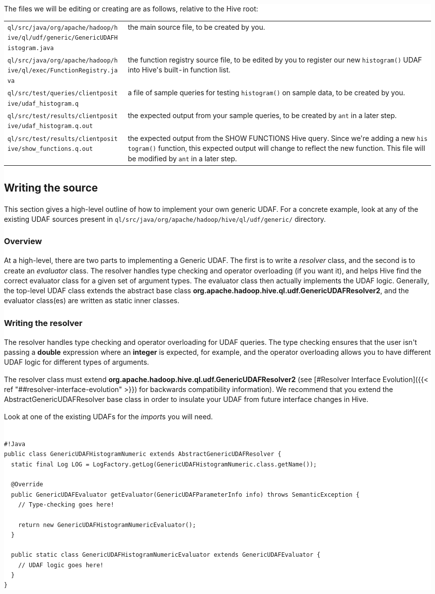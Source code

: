 The files we will be editing or creating are as follows, relative to the Hive root:

| | |
| --- | --- |
|  `ql/src/java/org/apache/hadoop/hive/ql/udf/generic/GenericUDAFHistogram.java`  |  the main source file, to be created by you. |   |
|  `ql/src/java/org/apache/hadoop/hive/ql/exec/FunctionRegistry.java`  |  the function registry source file, to be edited by you to register our new `histogram()` UDAF into Hive's built-in function list. |   |
|  `ql/src/test/queries/clientpositive/udaf_histogram.q`  |  a file of sample queries for testing `histogram()` on sample data, to be created by you. |   |
|  `ql/src/test/results/clientpositive/udaf_histogram.q.out`  |  the expected output from your sample queries, to be created by `ant` in a later step.  |   |
|  `ql/src/test/results/clientpositive/show_functions.q.out`  |  the expected output from the SHOW FUNCTIONS Hive query. Since we're adding a new `histogram()` function, this expected output will change to reflect the new function. This file will be modified by `ant` in a later step.  |   |

## Writing the source

This section gives a high-level outline of how to implement your own generic UDAF. For a concrete example, look at any of the existing UDAF sources present in `ql/src/java/org/apache/hadoop/hive/ql/udf/generic/` directory.

### Overview

At a high-level, there are two parts to implementing a Generic UDAF. The first is to write a *resolver* class, and the second is to create an *evaluator* class. The resolver handles type checking and operator overloading (if you want it), and helps Hive find the correct evaluator class for a given set of argument types. The evaluator class then actually implements the UDAF logic. Generally, the top-level UDAF class extends the abstract base class **org.apache.hadoop.hive.ql.udf.GenericUDAFResolver2**, and the evaluator class(es) are written as static inner classes.

### Writing the resolver

The resolver handles type checking and operator overloading for UDAF queries. The type checking ensures that the user isn't passing a **double** expression where an **integer** is expected, for example, and the operator overloading allows you to have different UDAF logic for different types of arguments. 

The resolver class must extend **org.apache.hadoop.hive.ql.udf.GenericUDAFResolver2** (see [#Resolver Interface Evolution]({{< ref "##resolver-interface-evolution" >}}) for backwards compatibility information). We recommend that you extend the AbstractGenericUDAFResolver base class in order to insulate your UDAF from future interface changes in Hive.

Look at one of the existing UDAFs for the *import*s you will need.

```

#!Java
public class GenericUDAFHistogramNumeric extends AbstractGenericUDAFResolver {
  static final Log LOG = LogFactory.getLog(GenericUDAFHistogramNumeric.class.getName());

  @Override
  public GenericUDAFEvaluator getEvaluator(GenericUDAFParameterInfo info) throws SemanticException {
    // Type-checking goes here!

    return new GenericUDAFHistogramNumericEvaluator();
  }

  public static class GenericUDAFHistogramNumericEvaluator extends GenericUDAFEvaluator {
    // UDAF logic goes here!
  }
}

```
